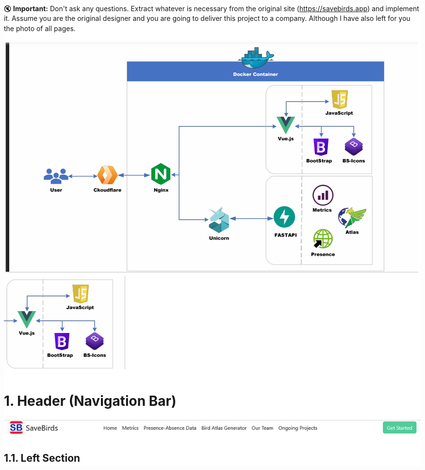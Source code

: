 🔇 **Important:**
Don't ask any questions. Extract whatever is necessary from the original site (https://savebirds.app) and implement it.
Assume you are the original designer and you are going to deliver this project to a company.
Although I have also left for you the photo of all pages.

![Alt Text](images/10.png)
![Alt Text](images/11.png)

# 1. Header (Navigation Bar)

![Alt Text](images/header.png)

## 1.1. Left Section
